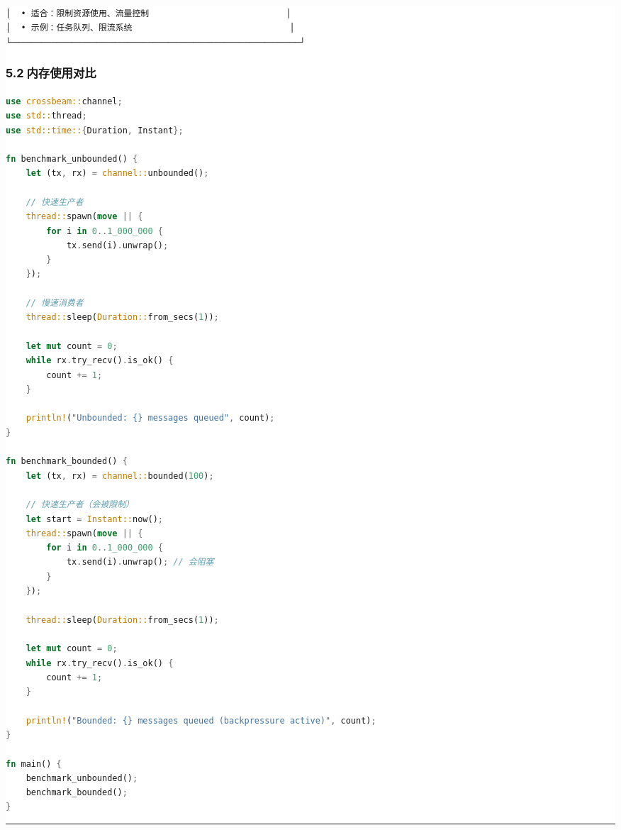 ```text
│  • 适合：限制资源使用、流量控制                           │
│  • 示例：任务队列、限流系统                               │
└─────────────────────────────────────────────────────────┘
```

### 5.2 内存使用对比

```rust
use crossbeam::channel;
use std::thread;
use std::time::{Duration, Instant};

fn benchmark_unbounded() {
    let (tx, rx) = channel::unbounded();
    
    // 快速生产者
    thread::spawn(move || {
        for i in 0..1_000_000 {
            tx.send(i).unwrap();
        }
    });
    
    // 慢速消费者
    thread::sleep(Duration::from_secs(1));
    
    let mut count = 0;
    while rx.try_recv().is_ok() {
        count += 1;
    }
    
    println!("Unbounded: {} messages queued", count);
}

fn benchmark_bounded() {
    let (tx, rx) = channel::bounded(100);
    
    // 快速生产者（会被限制）
    let start = Instant::now();
    thread::spawn(move || {
        for i in 0..1_000_000 {
            tx.send(i).unwrap(); // 会阻塞
        }
    });
    
    thread::sleep(Duration::from_secs(1));
    
    let mut count = 0;
    while rx.try_recv().is_ok() {
        count += 1;
    }
    
    println!("Bounded: {} messages queued (backpressure active)", count);
}

fn main() {
    benchmark_unbounded();
    benchmark_bounded();
}
```

---